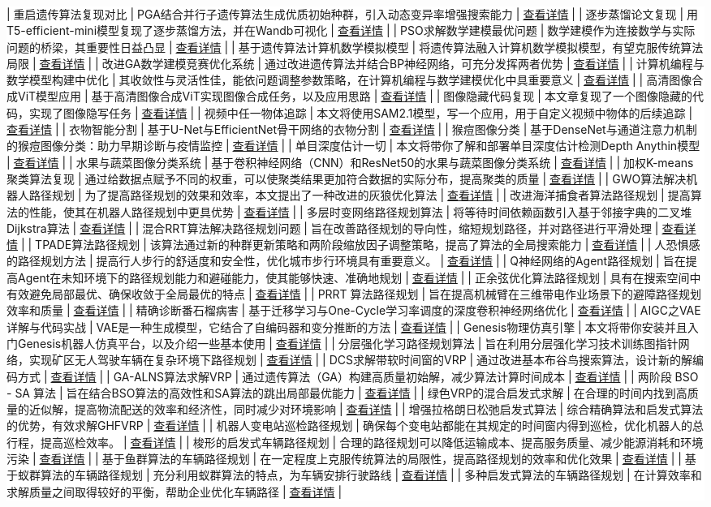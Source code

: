 | 重启遗传算法复现对比       | PGA结合并行子遗传算法生成优质初始种群，引入动态变异率增强搜索能力                   | [查看详情](https://www.aspiringcode.com/content?id=17338198744721) |
| 逐步蒸馏论文复现         | 用T5-efficient-mini模型复现了逐步蒸馏方法，并在Wandb可视化             | [查看详情](https://www.aspiringcode.com/content?id=17338875745652) |
| PSO求解数学建模最优问题    | 数学建模作为连接数学与实际问题的桥梁，其重要性日益凸显                          | [查看详情](https://www.aspiringcode.com/content?id=17339003748558) |
| 基于遗传算法计算机数学模拟模型  | 将遗传算法融入计算机数学模拟模型，有望克服传统算法局限                          | [查看详情](https://www.aspiringcode.com/content?id=17339011101963) |
| 改进GA数学建模竞赛优化系统   | 通过改进遗传算法并结合BP神经网络，可充分发挥两者优势                          | [查看详情](https://www.aspiringcode.com/content?id=17339020927054) |
| 计算机编程与数学模型构建中优化  | 其收敛性与灵活性佳，能依问题调整参数策略，在计算机编程与数学建模优化中具重要意义             | [查看详情](https://www.aspiringcode.com/content?id=17339027008693) |
| 高清图像合成ViT模型应用    | 基于高清图像合成ViT实现图像合成任务，以及应用思路                           | [查看详情](https://www.aspiringcode.com/content?id=17339227573290) |
| 图像隐藏代码复现         | 本文章复现了一个图像隐藏的代码，实现了图像隐写任务                            | [查看详情](https://www.aspiringcode.com/content?id=17339833599913) |
| 视频中任一物体追踪        | 本文将使用SAM2.1模型，写一个应用，用于自定义视频中物体的后续追踪                  | [查看详情](https://www.aspiringcode.com/content?id=17341441679367) |
| 衣物智能分割           | 基于U-Net与EfficientNet骨干网络的衣物分割                        | [查看详情](https://www.aspiringcode.com/content?id=17342623477306) |
| 猴痘图像分类           | 基于DenseNet与通道注意力机制的猴痘图像分类：助力早期诊断与疫情监控                | [查看详情](https://www.aspiringcode.com/content?id=17344180150009) |
| 单目深度估计一切         | 本文将带你了解和部署单目深度估计检测Depth Anythin模型                    | [查看详情](https://www.aspiringcode.com/content?id=17344203567346) |
| 水果与蔬菜图像分类系统      |  基于卷积神经网络（CNN）和ResNet50的水果与蔬菜图像分类系统                  | [查看详情](https://www.aspiringcode.com/content?id=17344480832529) |
| 加权K-means聚类算法复现  | 通过给数据点赋予不同的权重，可以使聚类结果更加符合数据的实际分布，提高聚类的质量             | [查看详情](https://www.aspiringcode.com/content?id=17345063107326) |
| GWO算法解决机器人路径规划   | 为了提高路径规划的效果和效率，本文提出了一种改进的灰狼优化算法                      | [查看详情](https://www.aspiringcode.com/content?id=17345076340637) |
| 改进海洋捕食者算法路径规划    | 提高算法的性能，使其在机器人路径规划中更具优势                              | [查看详情](https://www.aspiringcode.com/content?id=17345087667733) |
| 多层时变网络路径规划算法     | 将等待时间依赖函数引入基于邻接字典的二叉堆Dijkstra算法                      | [查看详情](https://www.aspiringcode.com/content?id=17345094862868) |
| 混合RRT算法解决路径规划问题  | 旨在改善路径规划的导向性，缩短规划路径，并对路径进行平滑处理                       | [查看详情](https://www.aspiringcode.com/content?id=17345100407929) |
| TPADE算法路径规划      | 该算法通过新的种群更新策略和两阶段缩放因子调整策略，提高了算法的全局搜索能力               | [查看详情](https://www.aspiringcode.com/content?id=17345108008605) |
| 人恐惧感的路径规划方法      | 提高行人步行的舒适度和安全性，优化城市步行环境具有重要意义。                       | [查看详情](https://www.aspiringcode.com/content?id=17345110231880) |
| Q神经网络的Agent路径规划  | 旨在提高Agent在未知环境下的路径规划能力和避碰能力，使其能够快速、准确地规划             | [查看详情](https://www.aspiringcode.com/content?id=17345114578599) |
| 正余弦优化算法路径规划      | 具有在搜索空间中有效避免局部最优、确保收敛于全局最优的特点                        | [查看详情](https://www.aspiringcode.com/content?id=17345118621218) |
| PRRT 算法路径规划      | 旨在提高机械臂在三维带电作业场景下的避障路径规划效率和质量                        | [查看详情](https://www.aspiringcode.com/content?id=17345122637384) |
| 精确诊断番石榴病害        | 基于迁移学习与One-Cycle学习率调度的深度卷积神经网络优化                     | [查看详情](https://www.aspiringcode.com/content?id=17345228766319) |
| AIGC之VAE详解与代码实战  | VAE是一种生成模型，它结合了自编码器和变分推断的方法                          | [查看详情](https://www.aspiringcode.com/content?id=17347906710692) |
| Genesis物理仿真引擎    | 本文将带你安装并且入门Genesis机器人仿真平台，以及介绍一些基本使用                 | [查看详情](https://www.aspiringcode.com/content?id=17349319043029) |
| 分层强化学习路径规划算法     | 旨在利用分层强化学习技术训练图指针网络，实现矿区无人驾驶车辆在复杂环境下路径规划             | [查看详情](https://www.aspiringcode.com/content?id=17350277003346) |
| DCS求解带软时间窗的VRP   | 通过改进基本布谷鸟搜索算法，设计新的解编码方式                              | [查看详情](https://www.aspiringcode.com/content?id=17350282102598) |
| GA-ALNS算法求解VRP   | 通过遗传算法（GA）构建高质量初始解，减少算法计算时间成本                        | [查看详情](https://www.aspiringcode.com/content?id=17350286150581) |
| 两阶段 BSO - SA 算法  | 旨在结合BSO算法的高效性和SA算法的跳出局部最优能力                          | [查看详情](https://www.aspiringcode.com/content?id=17350290637584) |
| 绿色VRP的混合启发式求解    | 在合理的时间内找到高质量的近似解，提高物流配送的效率和经济性，同时减少对环境影响             | [查看详情](https://www.aspiringcode.com/content?id=17350295879364) |
| 增强拉格朗日松弛启发式算法    | 综合精确算法和启发式算法的优势，有效求解GHFVRP                           | [查看详情](https://www.aspiringcode.com/content?id=17351763690536) |
| 机器人变电站巡检路径规划     | 确保每个变电站都能在其规定的时间窗内得到巡检，优化机器人的总行程，提高巡检效率。             | [查看详情](https://www.aspiringcode.com/content?id=17351767641043) |
| 梭形的启发式车辆路径规划     | 合理的路径规划可以降低运输成本、提高服务质量、减少能源消耗和环境污染                   | [查看详情](https://www.aspiringcode.com/content?id=17351770220672) |
| 基于鱼群算法的车辆路径规划    | 在一定程度上克服传统算法的局限性，提高路径规划的效率和优化效果                      | [查看详情](https://www.aspiringcode.com/content?id=17351780385704) |
| 基于蚁群算法的车辆路径规划    | 充分利用蚁群算法的特点，为车辆安排行驶路线                                | [查看详情](https://www.aspiringcode.com/content?id=17351787834655) |
| 多种启发式算法的车辆路径规划   | 在计算效率和求解质量之间取得较好的平衡，帮助企业优化车辆路径                       | [查看详情](https://www.aspiringcode.com/content?id=17352011153161) |
